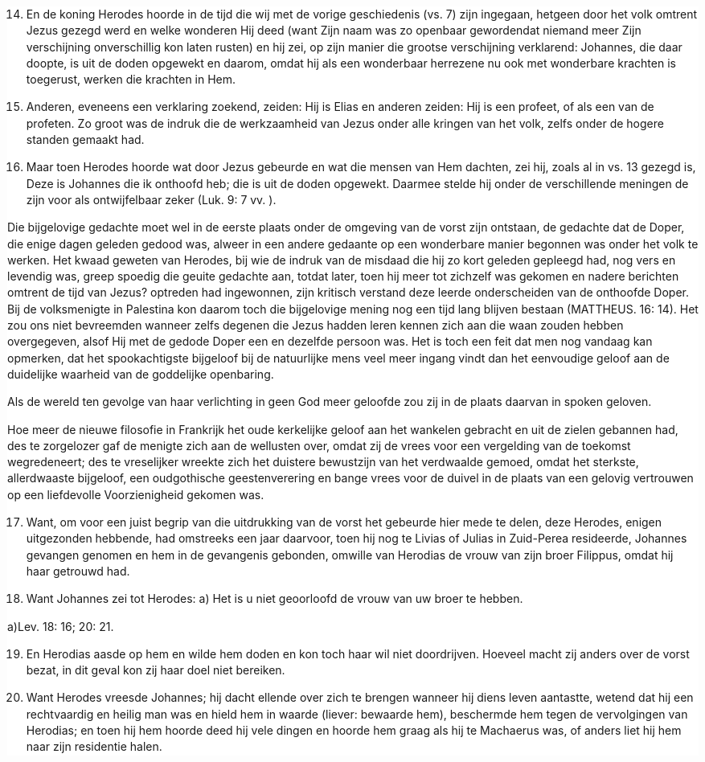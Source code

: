 14. En de koning Herodes hoorde in de tijd die wij met de vorige geschiedenis (vs. 7) zijn ingegaan, hetgeen door het volk omtrent Jezus gezegd werd en welke wonderen Hij deed (want Zijn naam was zo openbaar gewordendat niemand meer Zijn verschijning onverschillig kon laten rusten) en hij zei, op zijn manier die grootse verschijning verklarend: Johannes, die daar doopte, is uit de doden opgewekt en daarom, omdat hij als een wonderbaar herrezene nu ook met wonderbare krachten is toegerust, werken die krachten in Hem.

15. Anderen, eveneens een verklaring zoekend, zeiden: Hij is Elias en anderen zeiden: Hij is een profeet, of als een van de profeten. Zo groot was de indruk die de werkzaamheid van Jezus onder alle kringen van het volk, zelfs onder de hogere standen gemaakt had.

16. Maar toen Herodes hoorde wat door Jezus gebeurde en wat die mensen van Hem dachten, zei hij, zoals al in vs. 13 gezegd is, Deze is Johannes die ik onthoofd heb; die is uit de doden opgewekt. Daarmee stelde hij onder de verschillende meningen de zijn voor als ontwijfelbaar zeker (Luk. 9: 7 vv. ).

Die bijgelovige gedachte moet wel in de eerste plaats onder de omgeving van de vorst zijn ontstaan,  de gedachte dat de Doper, die enige dagen geleden gedood was, alweer in een andere gedaante op een wonderbare manier begonnen was onder het volk te werken. Het kwaad geweten van Herodes,  bij  wie  de indruk van de misdaad die hij zo  kort  geleden gepleegd had, nog vers en levendig was, greep spoedig die geuite gedachte aan, totdat later, toen  hij  meer  tot  zichzelf was  gekomen  en  nadere  berichten  omtrent  de  tijd  van  Jezus? optreden had ingewonnen, zijn kritisch verstand deze leerde onderscheiden van de onthoofde Doper. Bij de volksmenigte in Palestina kon daarom toch die bijgelovige mening nog een tijd lang blijven bestaan (MATTHEUS. 16: 14). Het  zou ons niet  bevreemden wanneer zelfs degenen die Jezus hadden leren kennen zich aan die waan zouden hebben overgegeven, alsof Hij met de gedode Doper een en dezelfde persoon was. Het is toch een feit dat men nog vandaag kan opmerken, dat het spookachtigste bijgeloof bij de natuurlijke mens veel meer ingang  vindt  dan  het  eenvoudige  geloof  aan  de  duidelijke  waarheid  van  de  goddelijke openbaring.

Als de wereld ten gevolge van haar verlichting in geen God meer geloofde zou zij in de plaats daarvan in spoken geloven.

Hoe  meer  de  nieuwe  filosofie  in  Frankrijk  het  oude  kerkelijke  geloof  aan  het  wankelen gebracht  en  uit  de  zielen  gebannen  had,  des  te  zorgelozer  gaf  de  menigte  zich  aan  de wellusten over, omdat zij de vrees voor een vergelding van de toekomst wegredeneert; des te vreselijker  wreekte  zich  het  duistere  bewustzijn  van  het  verdwaalde  gemoed,  omdat  het sterkste, allerdwaaste bijgeloof, een oudgothische geestenverering en bange vrees voor de duivel in de plaats van een gelovig vertrouwen op een liefdevolle Voorzienigheid gekomen was.

17. Want, om voor een juist begrip van die uitdrukking van de vorst het gebeurde hier mede te delen, deze Herodes, enigen uitgezonden hebbende, had omstreeks een jaar daarvoor, toen hij nog te Livias of Julias in Zuid-Perea resideerde, Johannes gevangen genomen en hem in de gevangenis gebonden, omwille van Herodias de vrouw van zijn broer Filippus, omdat hij haar getrouwd had.

18. Want Johannes zei tot Herodes: a) Het is u niet geoorloofd de vrouw van uw broer te hebben.

a)Lev. 18: 16; 20: 21.

19. En Herodias aasde op hem en wilde hem doden en kon toch haar wil niet doordrijven. Hoeveel macht zij anders over de vorst bezat, in dit geval kon zij haar doel niet bereiken.

20. Want Herodes vreesde Johannes; hij dacht ellende over zich te brengen wanneer hij diens leven aantastte, wetend dat hij een rechtvaardig en heilig man was en hield hem in waarde (liever: bewaarde hem), beschermde hem tegen de vervolgingen van Herodias; en toen hij hem hoorde deed hij vele dingen en hoorde hem graag als hij te Machaerus was, of anders liet hij hem naar zijn residentie halen.
